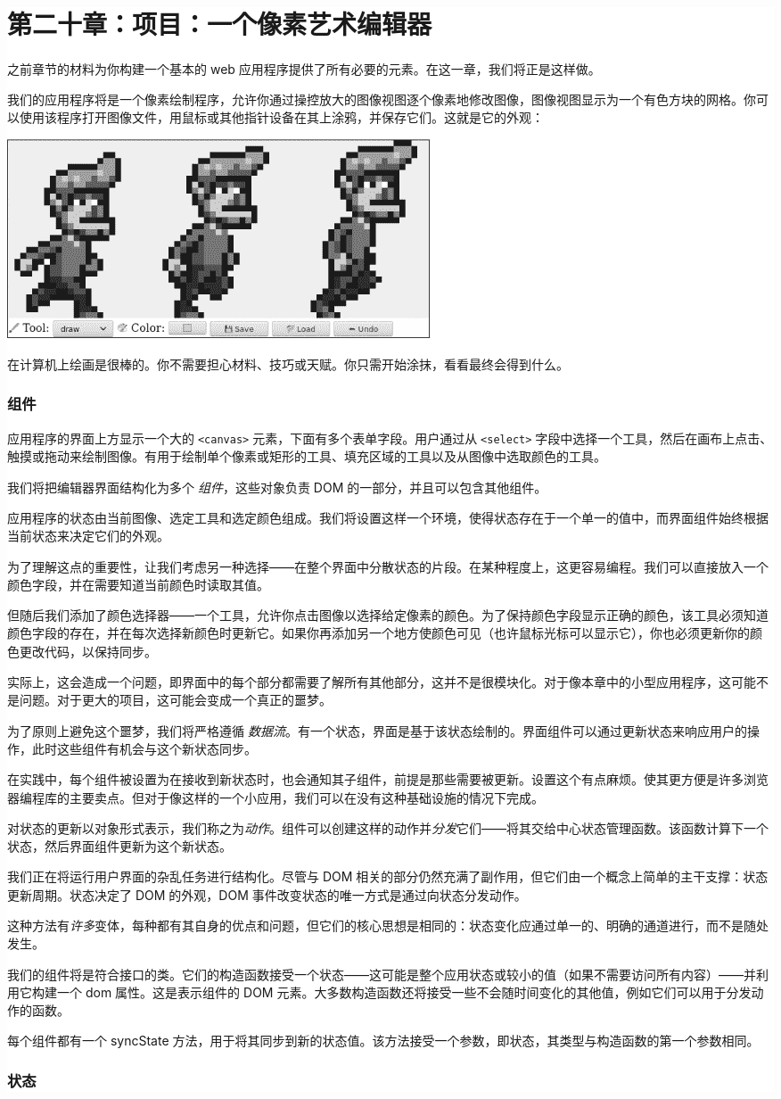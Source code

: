 #  第二十章：项目：一个像素艺术编辑器

之前章节的材料为你构建一个基本的 web 应用程序提供了所有必要的元素。在这一章，我们将正是这样做。

我们的应用程序将是一个像素绘制程序，允许你通过操控放大的图像视图逐个像素地修改图像，图像视图显示为一个有色方块的网格。你可以使用该程序打开图像文件，用鼠标或其他指针设备在其上涂鸦，并保存它们。这就是它的外观：

![图片](img/f0319-01.jpg)

在计算机上绘画是很棒的。你不需要担心材料、技巧或天赋。你只需开始涂抹，看看最终会得到什么。

### 组件

应用程序的界面上方显示一个大的 `<canvas>` 元素，下面有多个表单字段。用户通过从 `<select>` 字段中选择一个工具，然后在画布上点击、触摸或拖动来绘制图像。有用于绘制单个像素或矩形的工具、填充区域的工具以及从图像中选取颜色的工具。

我们将把编辑器界面结构化为多个 *组件*，这些对象负责 DOM 的一部分，并且可以包含其他组件。

应用程序的状态由当前图像、选定工具和选定颜色组成。我们将设置这样一个环境，使得状态存在于一个单一的值中，而界面组件始终根据当前状态来决定它们的外观。

为了理解这点的重要性，让我们考虑另一种选择——在整个界面中分散状态的片段。在某种程度上，这更容易编程。我们可以直接放入一个颜色字段，并在需要知道当前颜色时读取其值。

但随后我们添加了颜色选择器——一个工具，允许你点击图像以选择给定像素的颜色。为了保持颜色字段显示正确的颜色，该工具必须知道颜色字段的存在，并在每次选择新颜色时更新它。如果你再添加另一个地方使颜色可见（也许鼠标光标可以显示它），你也必须更新你的颜色更改代码，以保持同步。

实际上，这会造成一个问题，即界面中的每个部分都需要了解所有其他部分，这并不是很模块化。对于像本章中的小型应用程序，这可能不是问题。对于更大的项目，这可能会变成一个真正的噩梦。

为了原则上避免这个噩梦，我们将严格遵循 *数据流*。有一个状态，界面是基于该状态绘制的。界面组件可以通过更新状态来响应用户的操作，此时这些组件有机会与这个新状态同步。

在实践中，每个组件被设置为在接收到新状态时，也会通知其子组件，前提是那些需要被更新。设置这个有点麻烦。使其更方便是许多浏览器编程库的主要卖点。但对于像这样的一个小应用，我们可以在没有这种基础设施的情况下完成。

对状态的更新以对象形式表示，我们称之为*动作*。组件可以创建这样的动作并*分发*它们——将其交给中心状态管理函数。该函数计算下一个状态，然后界面组件更新为这个新状态。

我们正在将运行用户界面的杂乱任务进行结构化。尽管与 DOM 相关的部分仍然充满了副作用，但它们由一个概念上简单的主干支撑：状态更新周期。状态决定了 DOM 的外观，DOM 事件改变状态的唯一方式是通过向状态分发动作。

这种方法有*许多*变体，每种都有其自身的优点和问题，但它们的核心思想是相同的：状态变化应通过单一的、明确的通道进行，而不是随处发生。

我们的组件将是符合接口的类。它们的构造函数接受一个状态——这可能是整个应用状态或较小的值（如果不需要访问所有内容）——并利用它构建一个 dom 属性。这是表示组件的 DOM 元素。大多数构造函数还将接受一些不会随时间变化的其他值，例如它们可以用于分发动作的函数。

每个组件都有一个 syncState 方法，用于将其同步到新的状态值。该方法接受一个参数，即状态，其类型与构造函数的第一个参数相同。

### 状态
